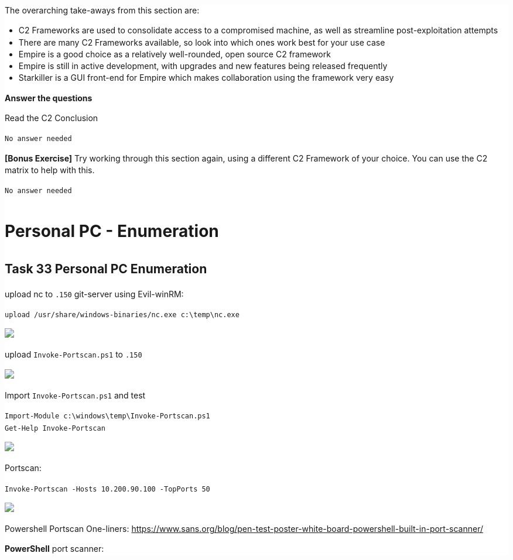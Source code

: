 The overarching take-aways from this section are:

- C2 Frameworks are used to consolidate access to a compromised machine, as well as streamline post-exploitation attempts
- There are many C2 Frameworks available, so look into which ones work best for your use case
- Empire is a good choice as a relatively well-rounded, open source C2 framework
- Empire is still in active development, with upgrades and new features being released frequently
- Starkiller is a GUI front-end for Empire which makes collaboration using the framework very easy


**Answer the questions**

Read the C2 Conclusion

    No answer needed


**[Bonus Exercise]** Try working through this section again, using a different C2 Framework of your choice. You can use the C2 matrix to help with this.

    No answer needed


# Personal PC - Enumeration


## Task 33  Personal PC Enumeration

upload nc to `.150` git-server using Evil-winRM:

    upload /usr/share/windows-binaries/nc.exe c:\temp\nc.exe

![](https://paper-attachments.dropbox.com/s_AA3ECD4DEB7CCFEEB9E9A8742F598F315528988491FA0985E2201EB5CF96B23F_1649028538584_image.png)


upload `Invoke-Portscan.ps1` to `.150`

![](https://paper-attachments.dropbox.com/s_AA3ECD4DEB7CCFEEB9E9A8742F598F315528988491FA0985E2201EB5CF96B23F_1649028725606_image.png)


Import `Invoke-Portscan.ps1` and test

    Import-Module c:\windows\temp\Invoke-Portscan.ps1
    Get-Help Invoke-Portscan

![](https://paper-attachments.dropbox.com/s_AA3ECD4DEB7CCFEEB9E9A8742F598F315528988491FA0985E2201EB5CF96B23F_1649029734872_image.png)


Portscan:

    Invoke-Portscan -Hosts 10.200.90.100 -TopPorts 50

![](https://paper-attachments.dropbox.com/s_AA3ECD4DEB7CCFEEB9E9A8742F598F315528988491FA0985E2201EB5CF96B23F_1649029799866_image.png)


Powershell Portscan One-liners:
https://www.sans.org/blog/pen-test-poster-white-board-powershell-built-in-port-scanner/

**PowerShell** port scanner:
